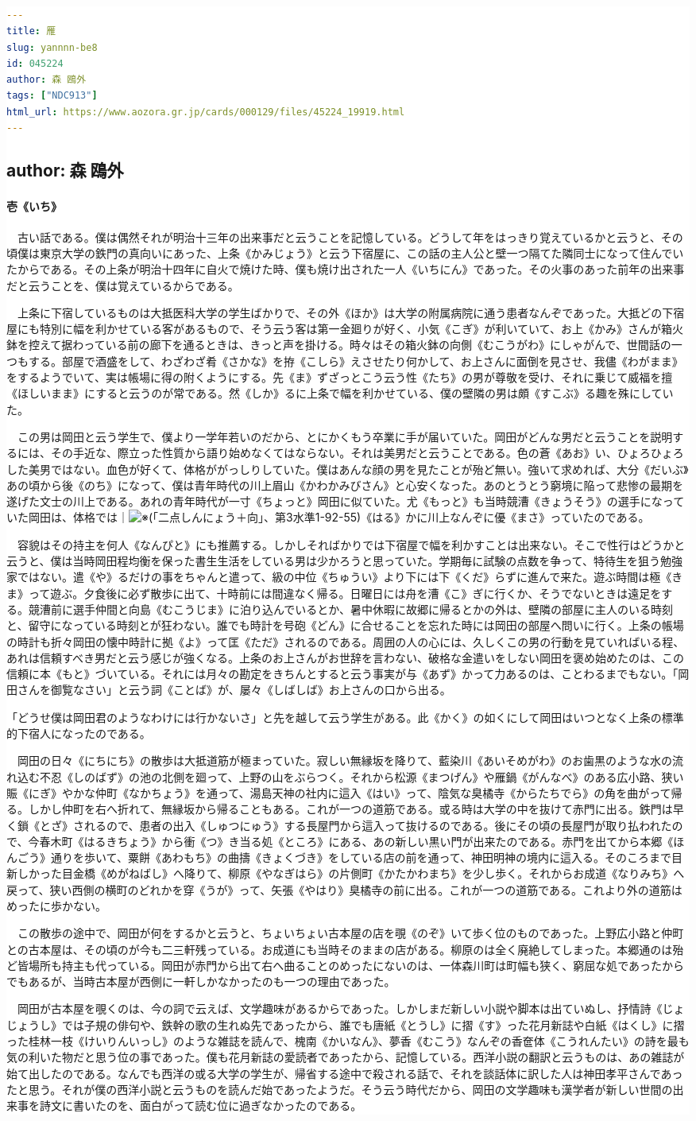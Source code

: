 ```yaml
---
title: 雁
slug: yannnn-be8
id: 045224
author: 森 鴎外
tags: ["NDC913"]
html_url: https://www.aozora.gr.jp/cards/000129/files/45224_19919.html
---
```


## author: 森 鴎外

#### 壱《いち》




　古い話である。僕は偶然それが明治十三年の出来事だと云うことを記憶している。どうして年をはっきり覚えているかと云うと、その頃僕は東京大学の鉄門の真向いにあった、上条《かみじょう》と云う下宿屋に、この話の主人公と壁一つ隔てた隣同士になって住んでいたからである。その上条が明治十四年に自火で焼けた時、僕も焼け出された一人《いちにん》であった。その火事のあった前年の出来事だと云うことを、僕は覚えているからである。

　上条に下宿しているものは大抵医科大学の学生ばかりで、その外《ほか》は大学の附属病院に通う患者なんぞであった。大抵どの下宿屋にも特別に幅を利かせている客があるもので、そう云う客は第一金廻りが好く、小気《こぎ》が利いていて、お上《かみ》さんが箱火鉢を控えて据わっている前の廊下を通るときは、きっと声を掛ける。時々はその箱火鉢の向側《むこうがわ》にしゃがんで、世間話の一つもする。部屋で酒盛をして、わざわざ肴《さかな》を拵《こしら》えさせたり何かして、お上さんに面倒を見させ、我儘《わがまま》をするようでいて、実は帳場に得の附くようにする。先《ま》ずざっとこう云う性《たち》の男が尊敬を受け、それに乗じて威福を擅《ほしいまま》にすると云うのが常である。然《しか》るに上条で幅を利かせている、僕の壁隣の男は頗《すこぶ》る趣を殊にしていた。

　この男は岡田と云う学生で、僕より一学年若いのだから、とにかくもう卒業に手が届いていた。岡田がどんな男だと云うことを説明するには、その手近な、際立った性質から語り始めなくてはならない。それは美男だと云うことである。色の蒼《あお》い、ひょろひょろした美男ではない。血色が好くて、体格ががっしりしていた。僕はあんな顔の男を見たことが殆ど無い。強いて求めれば、大分《だいぶ》あの頃から後《のち》になって、僕は青年時代の川上眉山《かわかみびさん》と心安くなった。あのとうとう窮境に陥って悲惨の最期を遂げた文士の川上である。あれの青年時代が一寸《ちょっと》岡田に似ていた。尤《もっと》も当時競漕《きょうそう》の選手になっていた岡田は、体格では｜![※(「二点しんにょう＋向」、第3水準1-92-55)](https://www.aozora.gr.jp/cards/000129/files/../../../gaiji/1-92/1-92-55.png)《はる》かに川上なんぞに優《まさ》っていたのである。

　容貌はその持主を何人《なんぴと》にも推薦する。しかしそればかりでは下宿屋で幅を利かすことは出来ない。そこで性行はどうかと云うと、僕は当時岡田程均衡を保った書生生活をしている男は少かろうと思っていた。学期毎に試験の点数を争って、特待生を狙う勉強家ではない。遣《や》るだけの事をちゃんと遣って、級の中位《ちゅうい》より下には下《くだ》らずに進んで来た。遊ぶ時間は極《きま》って遊ぶ。夕食後に必ず散歩に出て、十時前には間違なく帰る。日曜日には舟を漕《こ》ぎに行くか、そうでないときは遠足をする。競漕前に選手仲間と向島《むこうじま》に泊り込んでいるとか、暑中休暇に故郷に帰るとかの外は、壁隣の部屋に主人のいる時刻と、留守になっている時刻とが狂わない。誰でも時計を号砲《どん》に合せることを忘れた時には岡田の部屋へ問いに行く。上条の帳場の時計も折々岡田の懐中時計に拠《よ》って匡《ただ》されるのである。周囲の人の心には、久しくこの男の行動を見ていればいる程、あれは信頼すべき男だと云う感じが強くなる。上条のお上さんがお世辞を言わない、破格な金遣いをしない岡田を褒め始めたのは、この信頼に本《もと》づいている。それには月々の勘定をきちんとすると云う事実が与《あず》かって力あるのは、ことわるまでもない。「岡田さんを御覧なさい」と云う詞《ことば》が、屡々《しばしば》お上さんの口から出る。

「どうせ僕は岡田君のようなわけには行かないさ」と先を越して云う学生がある。此《かく》の如くにして岡田はいつとなく上条の標準的下宿人になったのである。

　岡田の日々《にちにち》の散歩は大抵道筋が極まっていた。寂しい無縁坂を降りて、藍染川《あいそめがわ》のお歯黒のような水の流れ込む不忍《しのばず》の池の北側を廻って、上野の山をぶらつく。それから松源《まつげん》や雁鍋《がんなべ》のある広小路、狭い賑《にぎ》やかな仲町《なかちょう》を通って、湯島天神の社内に這入《はい》って、陰気な臭橘寺《からたちでら》の角を曲がって帰る。しかし仲町を右へ折れて、無縁坂から帰ることもある。これが一つの道筋である。或る時は大学の中を抜けて赤門に出る。鉄門は早く鎖《とざ》されるので、患者の出入《しゅつにゅう》する長屋門から這入って抜けるのである。後にその頃の長屋門が取り払われたので、今春木町《はるきちょう》から衝《つ》き当る処《ところ》にある、あの新しい黒い門が出来たのである。赤門を出てから本郷《ほんごう》通りを歩いて、粟餅《あわもち》の曲擣《きょくづき》をしている店の前を通って、神田明神の境内に這入る。そのころまで目新しかった目金橋《めがねばし》へ降りて、柳原《やなぎはら》の片側町《かたかわまち》を少し歩く。それからお成道《なりみち》へ戻って、狭い西側の横町のどれかを穿《うが》って、矢張《やはり》臭橘寺の前に出る。これが一つの道筋である。これより外の道筋はめったに歩かない。

　この散歩の途中で、岡田が何をするかと云うと、ちょいちょい古本屋の店を覗《のぞ》いて歩く位のものであった。上野広小路と仲町との古本屋は、その頃のが今も二三軒残っている。お成道にも当時そのままの店がある。柳原のは全く廃絶してしまった。本郷通のは殆ど皆場所も持主も代っている。岡田が赤門から出て右へ曲ることのめったにないのは、一体森川町は町幅も狭く、窮屈な処であったからでもあるが、当時古本屋が西側に一軒しかなかったのも一つの理由であった。

　岡田が古本屋を覗くのは、今の詞で云えば、文学趣味があるからであった。しかしまだ新しい小説や脚本は出ていぬし、抒情詩《じょじょうし》では子規の俳句や、鉄幹の歌の生れぬ先であったから、誰でも唐紙《とうし》に摺《す》った花月新誌や白紙《はくし》に摺った桂林一枝《けいりんいっし》のような雑誌を読んで、槐南《かいなん》、夢香《むこう》なんぞの香奩体《こうれんたい》の詩を最も気の利いた物だと思う位の事であった。僕も花月新誌の愛読者であったから、記憶している。西洋小説の翻訳と云うものは、あの雑誌が始て出したのである。なんでも西洋の或る大学の学生が、帰省する途中で殺される話で、それを談話体に訳した人は神田孝平さんであったと思う。それが僕の西洋小説と云うものを読んだ始であったようだ。そう云う時代だから、岡田の文学趣味も漢学者が新しい世間の出来事を詩文に書いたのを、面白がって読む位に過ぎなかったのである。
